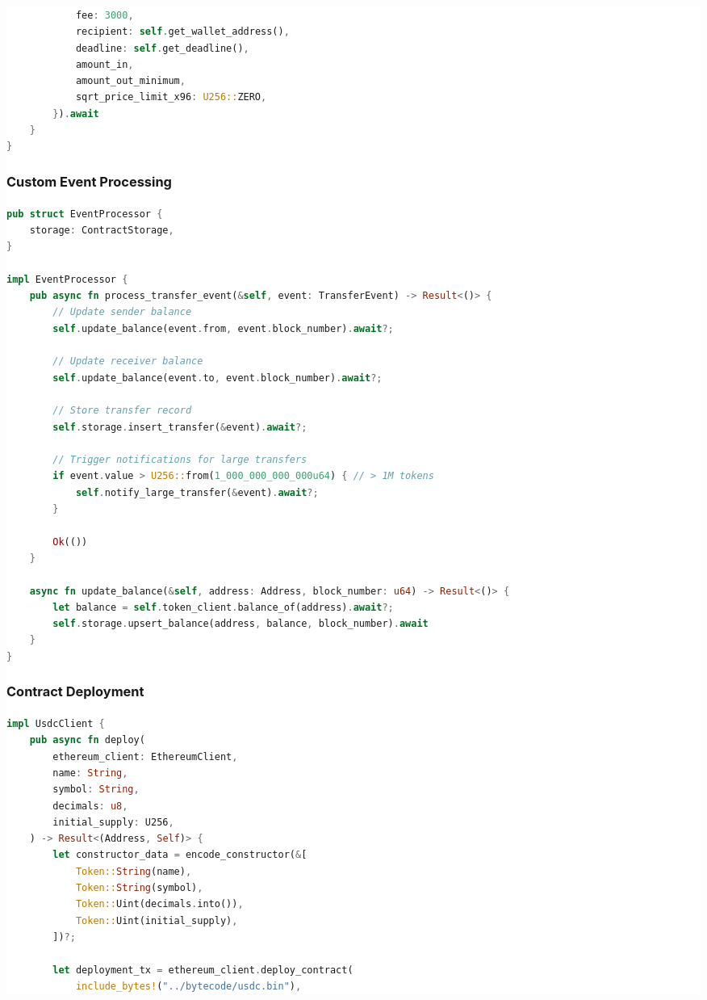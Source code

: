```rust
            fee: 3000,
            recipient: self.get_wallet_address(),
            deadline: self.get_deadline(),
            amount_in,
            amount_out_minimum,
            sqrt_price_limit_x96: U256::ZERO,
        }).await
    }
}
```

### Custom Event Processing

```rust
pub struct EventProcessor {
    storage: ContractStorage,
}

impl EventProcessor {
    pub async fn process_transfer_event(&self, event: TransferEvent) -> Result<()> {
        // Update sender balance
        self.update_balance(event.from, event.block_number).await?;
        
        // Update receiver balance
        self.update_balance(event.to, event.block_number).await?;
        
        // Store transfer record
        self.storage.insert_transfer(&event).await?;
        
        // Trigger notifications for large transfers
        if event.value > U256::from(1_000_000_000_000u64) { // > 1M tokens
            self.notify_large_transfer(&event).await?;
        }
        
        Ok(())
    }
    
    async fn update_balance(&self, address: Address, block_number: u64) -> Result<()> {
        let balance = self.token_client.balance_of(address).await?;
        self.storage.upsert_balance(address, balance, block_number).await
    }
}
```

### Contract Deployment

```rust
impl UsdcClient {
    pub async fn deploy(
        ethereum_client: EthereumClient,
        name: String,
        symbol: String,
        decimals: u8,
        initial_supply: U256,
    ) -> Result<(Address, Self)> {
        let constructor_data = encode_constructor(&[
            Token::String(name),
            Token::String(symbol),
            Token::Uint(decimals.into()),
            Token::Uint(initial_supply),
        ])?;
        
        let deployment_tx = ethereum_client.deploy_contract(
            include_bytes!("../bytecode/usdc.bin"),
```